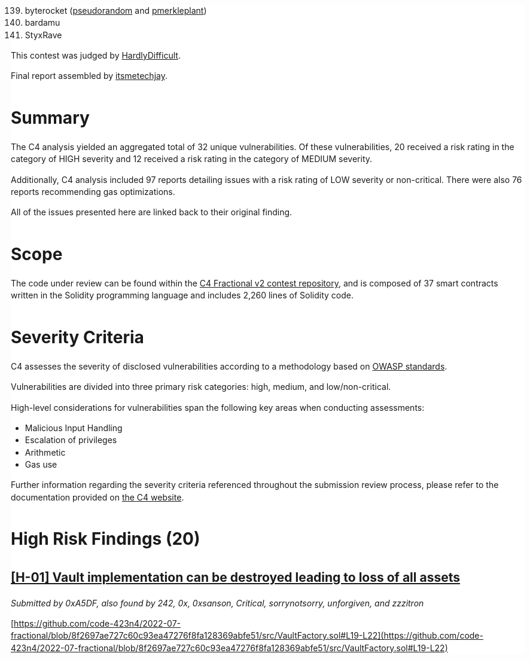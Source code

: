 139.  byterocket ([pseudorandom](https://binbash.sh) and [pmerkleplant](https://twitter.com/merkleplant_eth))
140.  bardamu
141.  StyxRave

This contest was judged by [HardlyDifficult](https://twitter.com/HardlyDifficult).

Final report assembled by [itsmetechjay](https://twitter.com/itsmetechjay).

[](#summary)Summary
===================

The C4 analysis yielded an aggregated total of 32 unique vulnerabilities. Of these vulnerabilities, 20 received a risk rating in the category of HIGH severity and 12 received a risk rating in the category of MEDIUM severity.

Additionally, C4 analysis included 97 reports detailing issues with a risk rating of LOW severity or non-critical. There were also 76 reports recommending gas optimizations.

All of the issues presented here are linked back to their original finding.

[](#scope)Scope
===============

The code under review can be found within the [C4 Fractional v2 contest repository](https://github.com/code-423n4/2022-07-fractional), and is composed of 37 smart contracts written in the Solidity programming language and includes 2,260 lines of Solidity code.

[](#severity-criteria)Severity Criteria
=======================================

C4 assesses the severity of disclosed vulnerabilities according to a methodology based on [OWASP standards](https://owasp.org/www-community/OWASP_Risk_Rating_Methodology).

Vulnerabilities are divided into three primary risk categories: high, medium, and low/non-critical.

High-level considerations for vulnerabilities span the following key areas when conducting assessments:

*   Malicious Input Handling
*   Escalation of privileges
*   Arithmetic
*   Gas use

Further information regarding the severity criteria referenced throughout the submission review process, please refer to the documentation provided on [the C4 website](https://code4rena.com).

[](#high-risk-findings-20)High Risk Findings (20)
=================================================

[](#h-01-vault-implementation-can-be-destroyed-leading-to-loss-of-all-assets)[\[H-01\] Vault implementation can be destroyed leading to loss of all assets](https://github.com/code-423n4/2022-07-fractional-findings/issues/200)
---------------------------------------------------------------------------------------------------------------------------------------------------------------------------------------------------------------------------------

_Submitted by 0xA5DF, also found by 242, 0x, 0xsanson, Critical, sorrynotsorry, unforgiven, and zzzitron_

[https://github.com/code-423n4/2022-07-fractional/blob/8f2697ae727c60c93ea47276f8fa128369abfe51/src/VaultFactory.sol#L19-L22](https://github.com/code-423n4/2022-07-fractional/blob/8f2697ae727c60c93ea47276f8fa128369abfe51/src/VaultFactory.sol#L19-L22)
